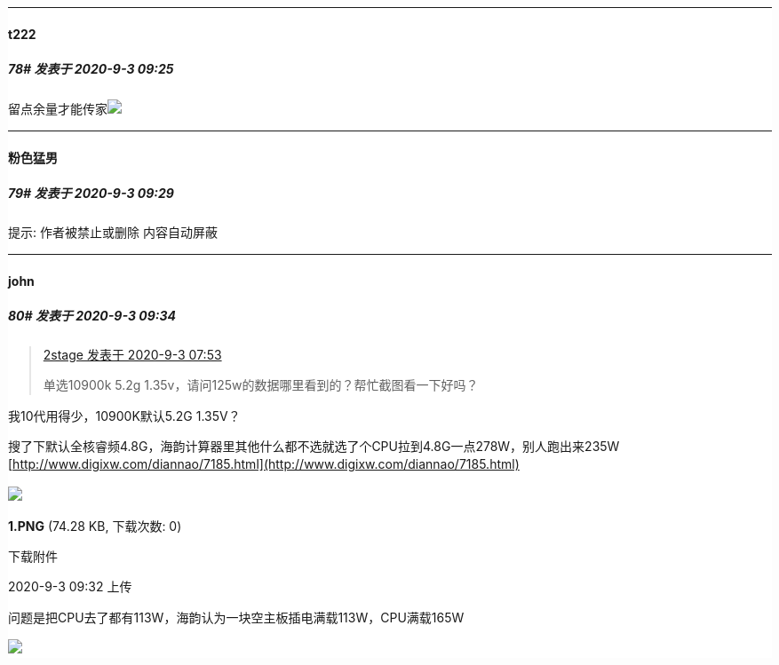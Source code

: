 

*****

####  t222  
##### 78#       发表于 2020-9-3 09:25




留点余量才能传家<img src="https://static.saraba1st.com/image/smiley/carton2017/014.png" referrerpolicy="no-referrer">







*****

####  粉色猛男  
##### 79#       发表于 2020-9-3 09:29

提示: 作者被禁止或删除 内容自动屏蔽



*****

####  john  
##### 80#       发表于 2020-9-3 09:34



<blockquote><a href="httphttps://bbs.saraba1st.com/2b/forum.php?mod=redirect&amp;goto=findpost&amp;pid=48625541&amp;ptid=1957811" target="_blank">2stage 发表于 2020-9-3 07:53</a>

单选10900k 5.2g 1.35v，请问125w的数据哪里看到的？帮忙截图看一下好吗？</blockquote>
我10代用得少，10900K默认5.2G 1.35V？


搜了下默认全核睿频4.8G，海韵计算器里其他什么都不选就选了个CPU拉到4.8G一点278W，别人跑出来235W
[http://www.digixw.com/diannao/7185.html](http://www.digixw.com/diannao/7185.html)

<img src="https://img.saraba1st.com/forum/202009/03/093249k5x9e05hokyzoibb.png" referrerpolicy="no-referrer">


<strong>1.PNG</strong> (74.28 KB, 下载次数: 0)

下载附件

2020-9-3 09:32 上传








问题是把CPU去了都有113W，海韵认为一块空主板插电满载113W，CPU满载165W

<img src="https://img.saraba1st.com/forum/202009/03/093300zcknr4mhljomnt42.png" referrerpolicy="no-referrer">

